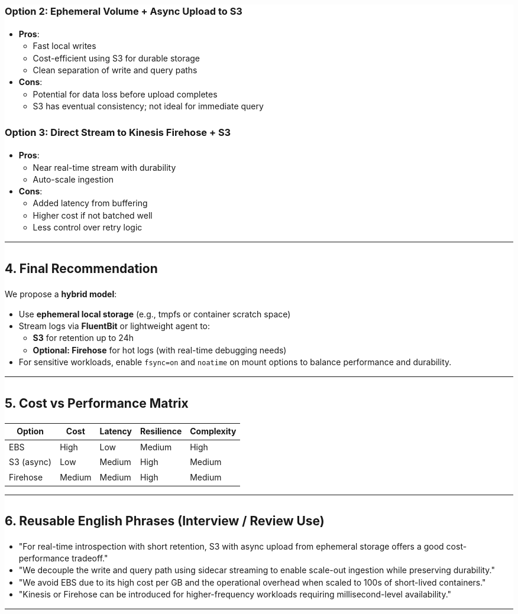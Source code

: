 ### Option 2: Ephemeral Volume + Async Upload to S3

- **Pros**:
  - Fast local writes
  - Cost-efficient using S3 for durable storage
  - Clean separation of write and query paths
- **Cons**:
  - Potential for data loss before upload completes
  - S3 has eventual consistency; not ideal for immediate query

### Option 3: Direct Stream to Kinesis Firehose + S3

- **Pros**:
  - Near real-time stream with durability
  - Auto-scale ingestion
- **Cons**:
  - Added latency from buffering
  - Higher cost if not batched well
  - Less control over retry logic

---

## 4. Final Recommendation

We propose a **hybrid model**:

- Use **ephemeral local storage** (e.g., tmpfs or container scratch space)
- Stream logs via **FluentBit** or lightweight agent to:
  - **S3** for retention up to 24h
  - **Optional: Firehose** for hot logs (with real-time debugging needs)
- For sensitive workloads, enable `fsync=on` and `noatime` on mount options to balance performance and durability.

---

## 5. Cost vs Performance Matrix

| Option     | Cost      | Latency   | Resilience   | Complexity |
|------------|-----------|-----------|--------------|------------|
| EBS        | High      | Low       | Medium       | High       |
| S3 (async) | Low       | Medium    | High         | Medium     |
| Firehose   | Medium    | Medium    | High         | Medium     |

---

## 6. Reusable English Phrases (Interview / Review Use)

- "For real-time introspection with short retention, S3 with async upload from ephemeral storage offers a good cost-performance tradeoff."
- "We decouple the write and query path using sidecar streaming to enable scale-out ingestion while preserving durability."
- "We avoid EBS due to its high cost per GB and the operational overhead when scaled to 100s of short-lived containers."
- "Kinesis or Firehose can be introduced for higher-frequency workloads requiring millisecond-level availability."

---